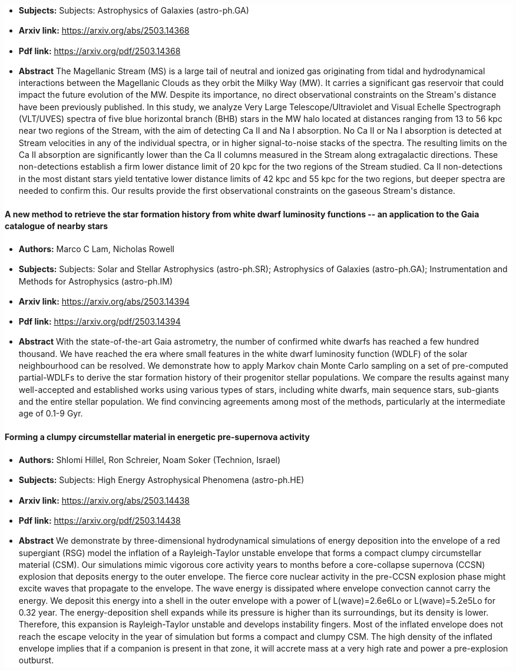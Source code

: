  - **Subjects:** Subjects:
Astrophysics of Galaxies (astro-ph.GA)
 - **Arxiv link:** https://arxiv.org/abs/2503.14368

 - **Pdf link:** https://arxiv.org/pdf/2503.14368

 - **Abstract**
 The Magellanic Stream (MS) is a large tail of neutral and ionized gas originating from tidal and hydrodynamical interactions between the Magellanic Clouds as they orbit the Milky Way (MW). It carries a significant gas reservoir that could impact the future evolution of the MW. Despite its importance, no direct observational constraints on the Stream's distance have been previously published. In this study, we analyze Very Large Telescope/Ultraviolet and Visual Echelle Spectrograph (VLT/UVES) spectra of five blue horizontal branch (BHB) stars in the MW halo located at distances ranging from 13 to 56 kpc near two regions of the Stream, with the aim of detecting Ca II and Na I absorption. No Ca II or Na I absorption is detected at Stream velocities in any of the individual spectra, or in higher signal-to-noise stacks of the spectra. The resulting limits on the Ca II absorption are significantly lower than the Ca II columns measured in the Stream along extragalactic directions. These non-detections establish a firm lower distance limit of 20 kpc for the two regions of the Stream studied. Ca II non-detections in the most distant stars yield tentative lower distance limits of 42 kpc and 55 kpc for the two regions, but deeper spectra are needed to confirm this. Our results provide the first observational constraints on the gaseous Stream's distance.
#### A new method to retrieve the star formation history from white dwarf luminosity functions -- an application to the Gaia catalogue of nearby stars
 - **Authors:** Marco C Lam, Nicholas Rowell
 - **Subjects:** Subjects:
Solar and Stellar Astrophysics (astro-ph.SR); Astrophysics of Galaxies (astro-ph.GA); Instrumentation and Methods for Astrophysics (astro-ph.IM)
 - **Arxiv link:** https://arxiv.org/abs/2503.14394

 - **Pdf link:** https://arxiv.org/pdf/2503.14394

 - **Abstract**
 With the state-of-the-art Gaia astrometry, the number of confirmed white dwarfs has reached a few hundred thousand. We have reached the era where small features in the white dwarf luminosity function (WDLF) of the solar neighbourhood can be resolved. We demonstrate how to apply Markov chain Monte Carlo sampling on a set of pre-computed partial-WDLFs to derive the star formation history of their progenitor stellar populations. We compare the results against many well-accepted and established works using various types of stars, including white dwarfs, main sequence stars, sub-giants and the entire stellar population. We find convincing agreements among most of the methods, particularly at the intermediate age of 0.1-9 Gyr.
#### Forming a clumpy circumstellar material in energetic pre-supernova activity
 - **Authors:** Shlomi Hillel, Ron Schreier, Noam Soker (Technion, Israel)
 - **Subjects:** Subjects:
High Energy Astrophysical Phenomena (astro-ph.HE)
 - **Arxiv link:** https://arxiv.org/abs/2503.14438

 - **Pdf link:** https://arxiv.org/pdf/2503.14438

 - **Abstract**
 We demonstrate by three-dimensional hydrodynamical simulations of energy deposition into the envelope of a red supergiant (RSG) model the inflation of a Rayleigh-Taylor unstable envelope that forms a compact clumpy circumstellar material (CSM). Our simulations mimic vigorous core activity years to months before a core-collapse supernova (CCSN) explosion that deposits energy to the outer envelope. The fierce core nuclear activity in the pre-CCSN explosion phase might excite waves that propagate to the envelope. The wave energy is dissipated where envelope convection cannot carry the energy. We deposit this energy into a shell in the outer envelope with a power of L(wave)=2.6e6Lo or L(wave)=5.2e5Lo for 0.32 year. The energy-deposition shell expands while its pressure is higher than its surroundings, but its density is lower. Therefore, this expansion is Rayleigh-Taylor unstable and develops instability fingers. Most of the inflated envelope does not reach the escape velocity in the year of simulation but forms a compact and clumpy CSM. The high density of the inflated envelope implies that if a companion is present in that zone, it will accrete mass at a very high rate and power a pre-explosion outburst.